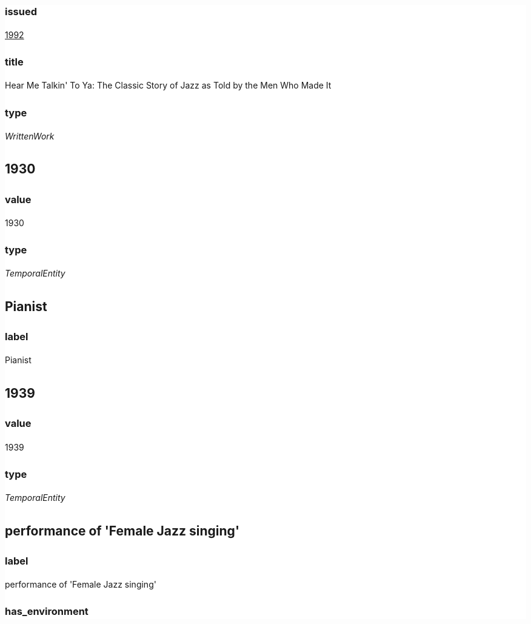 ### issued


[1992](#1992)

### title


Hear Me Talkin' To Ya: The Classic Story of Jazz as Told by the Men Who Made It

### type


*WrittenWork*

## 1930

### value


1930

### type


*TemporalEntity*

## Pianist

### label


Pianist

## 1939

### value


1939

### type


*TemporalEntity*

## performance of 'Female Jazz singing'

### label


performance of 'Female Jazz singing'

### has_environment
